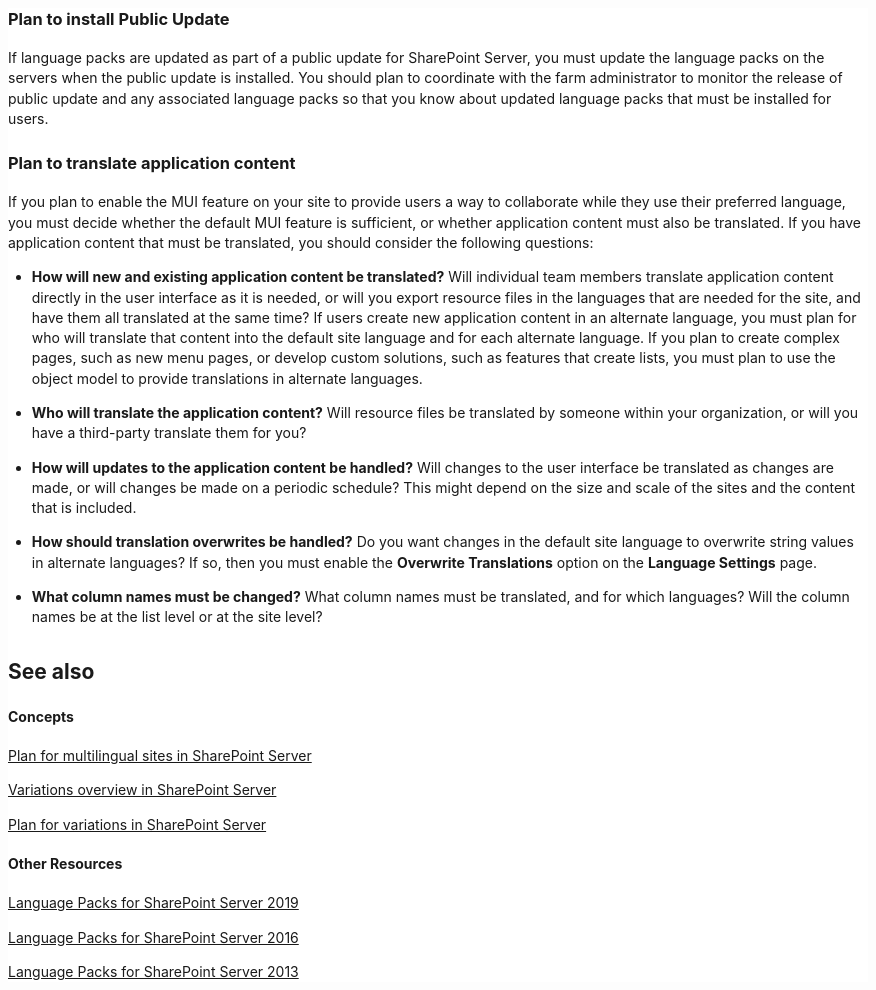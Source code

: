 ### Plan to install Public Update
<a name="section3"> </a>

If language packs are updated as part of a public update for SharePoint Server, you must update the language packs on the servers when the public update is installed. You should plan to coordinate with the farm administrator to monitor the release of public update and any associated language packs so that you know about updated language packs that must be installed for users.
  
### Plan to translate application content
<a name="section2"> </a>

If you plan to enable the MUI feature on your site to provide users a way to collaborate while they use their preferred language, you must decide whether the default MUI feature is sufficient, or whether application content must also be translated. If you have application content that must be translated, you should consider the following questions:
  
- **How will new and existing application content be translated?** Will individual team members translate application content directly in the user interface as it is needed, or will you export resource files in the languages that are needed for the site, and have them all translated at the same time? If users create new application content in an alternate language, you must plan for who will translate that content into the default site language and for each alternate language. If you plan to create complex pages, such as new menu pages, or develop custom solutions, such as features that create lists, you must plan to use the object model to provide translations in alternate languages. 
    
- **Who will translate the application content?** Will resource files be translated by someone within your organization, or will you have a third-party translate them for you? 
    
- **How will updates to the application content be handled?** Will changes to the user interface be translated as changes are made, or will changes be made on a periodic schedule? This might depend on the size and scale of the sites and the content that is included. 
    
- **How should translation overwrites be handled?** Do you want changes in the default site language to overwrite string values in alternate languages? If so, then you must enable the **Overwrite Translations** option on the **Language Settings** page. 
    
- **What column names must be changed?** What column names must be translated, and for which languages? Will the column names be at the list level or at the site level? 
    
## See also
<a name="SeeUI"> </a>

#### Concepts

[Plan for multilingual sites in SharePoint Server](plan-for-multilingual-sites.md)
  
[Variations overview in SharePoint Server](../administration/variations-overview.md)
  
[Plan for variations in SharePoint Server](../administration/plan-for-variations.md)
#### Other Resources

[Language Packs for SharePoint Server 2019](https://www.microsoft.com/download/details.aspx?id=57463)

[Language Packs for SharePoint Server 2016](https://www.microsoft.com/download/details.aspx?id=51492)
  
[Language Packs for SharePoint Server 2013](https://www.microsoft.com/download/details.aspx?id=37140)